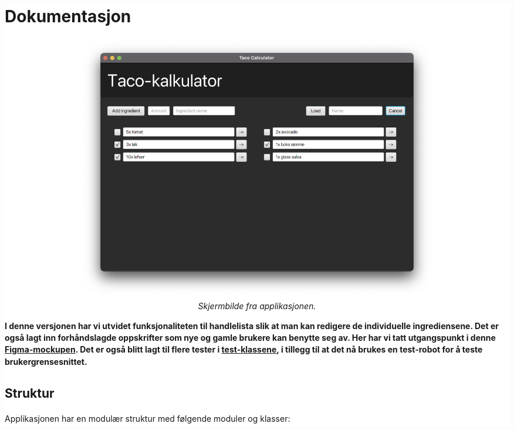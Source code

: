 # Dokumentasjon

<p>
    <figure align="center">
        <img src="resources/ingredientMenu.png" alt="Mockup" width="600"/>
        <figcaption><i>Skjermbilde fra applikasjonen.</i></figcaption>
    </figure>
</p>

**I denne versjonen har vi utvidet funksjonaliteten til handlelista slik at man kan redigere de individuelle ingrediensene. Det er også lagt inn forhåndslagde oppskrifter som nye og gamle brukere kan benytte seg av. Her har vi tatt utgangspunkt i denne [Figma-mockupen](#mockup). Det er også blitt lagt til flere tester i [test-klassene](#tester), i tillegg til at det nå brukes en test-robot for å teste brukergrensesnittet.**

## Struktur

Applikasjonen har en modulær struktur med følgende moduler og klasser:
